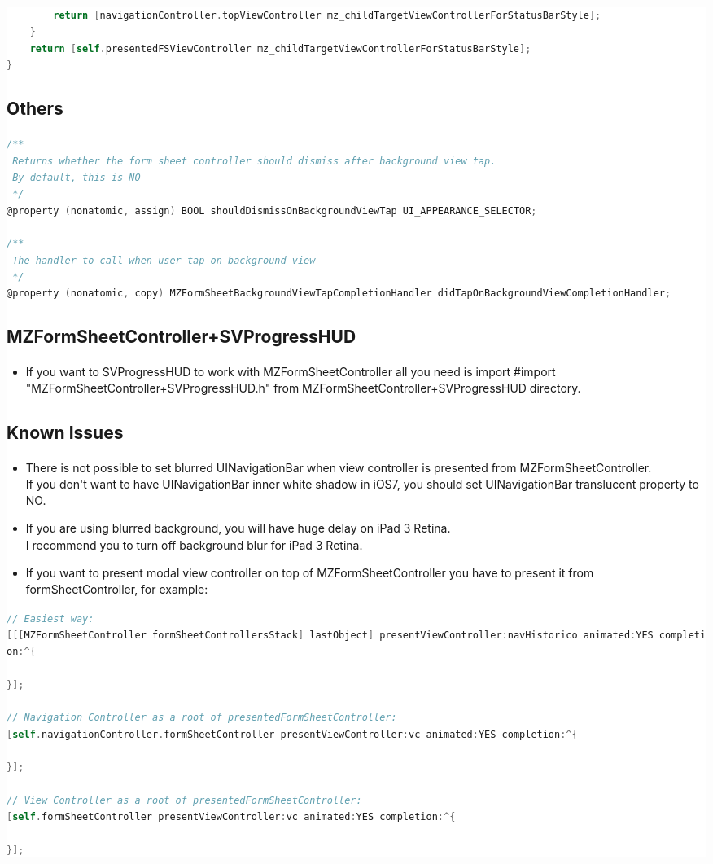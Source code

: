 ``` objective-c
        return [navigationController.topViewController mz_childTargetViewControllerForStatusBarStyle];
    }
    return [self.presentedFSViewController mz_childTargetViewControllerForStatusBarStyle];
}
```

## Others

``` objective-c
/**
 Returns whether the form sheet controller should dismiss after background view tap.
 By default, this is NO
 */
@property (nonatomic, assign) BOOL shouldDismissOnBackgroundViewTap UI_APPEARANCE_SELECTOR;

/**
 The handler to call when user tap on background view
 */
@property (nonatomic, copy) MZFormSheetBackgroundViewTapCompletionHandler didTapOnBackgroundViewCompletionHandler;
```

## MZFormSheetController+SVProgressHUD

* If you want to SVProgressHUD to work with MZFormSheetController all you need is import #import "MZFormSheetController+SVProgressHUD.h"
from MZFormSheetController+SVProgressHUD directory.

## Known Issues

* There is not possible to set blurred UINavigationBar when view controller is
presented from MZFormSheetController.<br />If you don't want to have UINavigationBar
inner white shadow in iOS7, you should set UINavigationBar translucent property to NO.

* If you are using blurred background, you will have huge delay on iPad 3 Retina.<br />
I recommend you to turn off background blur for iPad 3 Retina.

* If you want to present modal view controller on top of MZFormSheetController you have to present it from formSheetController, for example:

```objective-c
// Easiest way:
[[[MZFormSheetController formSheetControllersStack] lastObject] presentViewController:navHistorico animated:YES completion:^{

}];

// Navigation Controller as a root of presentedFormSheetController:
[self.navigationController.formSheetController presentViewController:vc animated:YES completion:^{

}];

// View Controller as a root of presentedFormSheetController:
[self.formSheetController presentViewController:vc animated:YES completion:^{

}];
```
